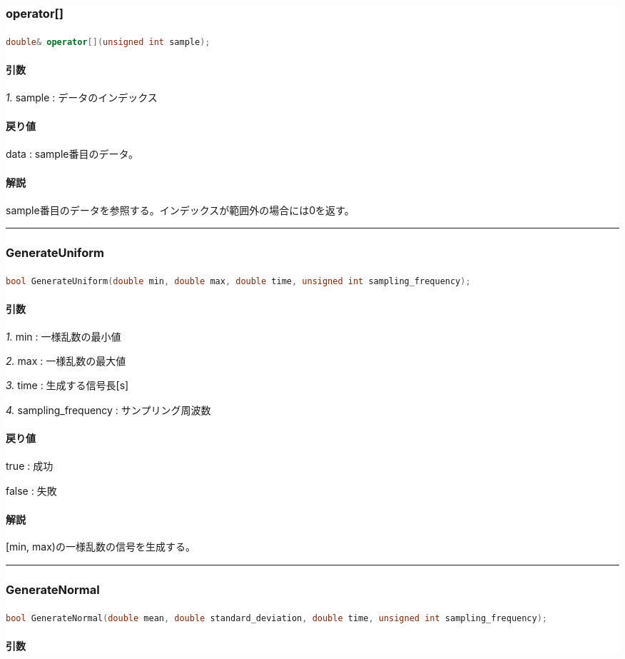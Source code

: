 ### operator[]

~~~c++
double& operator[](unsigned int sample);
~~~

#### 引数

*1.* sample : データのインデックス

#### 戻り値

data : sample番目のデータ。

#### 解説

 sample番目のデータを参照する。インデックスが範囲外の場合には0を返す。



---

### GenerateUniform

~~~c++
bool GenerateUniform(double min, double max, double time, unsigned int sampling_frequency);
~~~

#### 引数

*1.* min : 一様乱数の最小値

*2.* max : 一様乱数の最大値

*3.* time : 生成する信号長[s]

*4.* sampling_frequency : サンプリング周波数

#### 戻り値

true : 成功

false : 失敗

#### 解説

[min, max)の一様乱数の信号を生成する。

---

### GenerateNormal

~~~c++
bool GenerateNormal(double mean, double standard_deviation, double time, unsigned int sampling_frequency);
~~~

#### 引数
